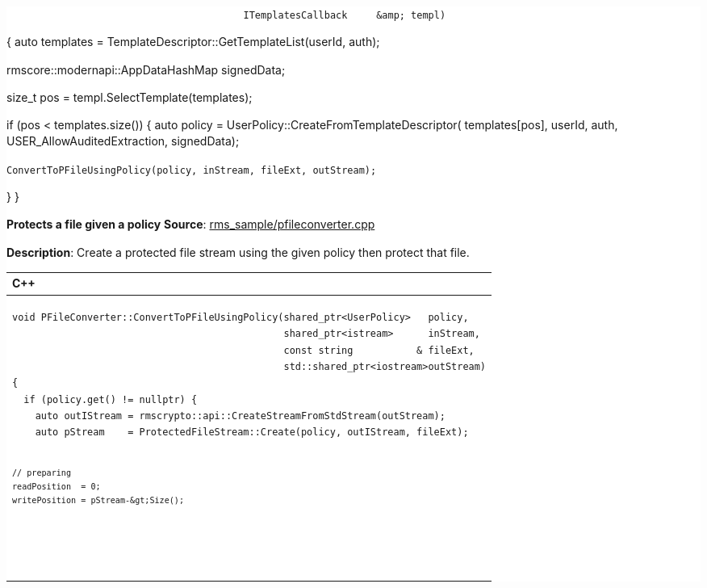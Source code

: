                                              ITemplatesCallback     &amp; templ)
{
  auto templates = TemplateDescriptor::GetTemplateList(userId, auth);

  rmscore::modernapi::AppDataHashMap signedData;

  size_t pos = templ.SelectTemplate(templates);

  if (pos &lt; templates.size()) {
    auto policy = UserPolicy::CreateFromTemplateDescriptor(
      templates[pos],
      userId,
      auth,
      USER_AllowAuditedExtraction,
      signedData);

    ConvertToPFileUsingPolicy(policy, inStream, fileExt, outStream);
  }
}</code></pre></td>
</tr>
</tbody>
</table>

**Protects a file given a policy**
**Source**: [rms\_sample/pfileconverter.cpp](https://github.com/AzureAD/rms-sdk-for-cpp/tree/master/samples/rms_sample)

**Description**: Create a protected file stream using the given policy then protect that file.

<span codelanguage="ManagedCPlusPlus"></span>
<table>
<colgroup>
<col width="100%" />
</colgroup>
<thead>
<tr class="header">
<th align="left">C++</th>
</tr>
</thead>
<tbody>
<tr class="odd">
<td align="left"><pre><code>void PFileConverter::ConvertToPFileUsingPolicy(shared_ptr&lt;UserPolicy&gt;   policy,
                                               shared_ptr&lt;istream&gt;      inStream,
                                               const string           &amp; fileExt,
                                               std::shared_ptr&lt;iostream&gt;outStream)
{
  if (policy.get() != nullptr) {
    auto outIStream = rmscrypto::api::CreateStreamFromStdStream(outStream);
    auto pStream    = ProtectedFileStream::Create(policy, outIStream, fileExt);

    // preparing
    readPosition  = 0;
    writePosition = pStream-&gt;Size();
